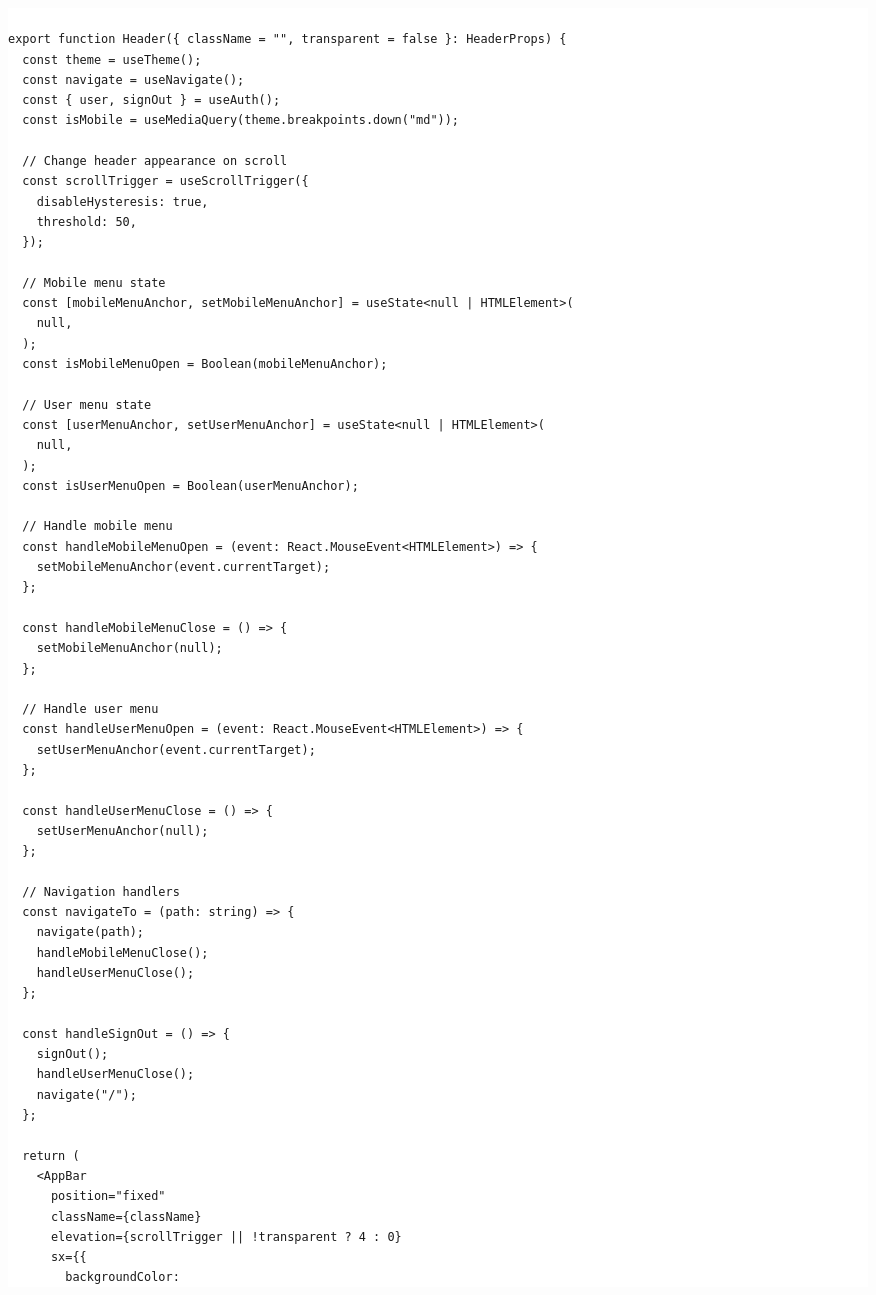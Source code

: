 ```tsx

export function Header({ className = "", transparent = false }: HeaderProps) {
  const theme = useTheme();
  const navigate = useNavigate();
  const { user, signOut } = useAuth();
  const isMobile = useMediaQuery(theme.breakpoints.down("md"));

  // Change header appearance on scroll
  const scrollTrigger = useScrollTrigger({
    disableHysteresis: true,
    threshold: 50,
  });

  // Mobile menu state
  const [mobileMenuAnchor, setMobileMenuAnchor] = useState<null | HTMLElement>(
    null,
  );
  const isMobileMenuOpen = Boolean(mobileMenuAnchor);

  // User menu state
  const [userMenuAnchor, setUserMenuAnchor] = useState<null | HTMLElement>(
    null,
  );
  const isUserMenuOpen = Boolean(userMenuAnchor);

  // Handle mobile menu
  const handleMobileMenuOpen = (event: React.MouseEvent<HTMLElement>) => {
    setMobileMenuAnchor(event.currentTarget);
  };

  const handleMobileMenuClose = () => {
    setMobileMenuAnchor(null);
  };

  // Handle user menu
  const handleUserMenuOpen = (event: React.MouseEvent<HTMLElement>) => {
    setUserMenuAnchor(event.currentTarget);
  };

  const handleUserMenuClose = () => {
    setUserMenuAnchor(null);
  };

  // Navigation handlers
  const navigateTo = (path: string) => {
    navigate(path);
    handleMobileMenuClose();
    handleUserMenuClose();
  };

  const handleSignOut = () => {
    signOut();
    handleUserMenuClose();
    navigate("/");
  };

  return (
    <AppBar
      position="fixed"
      className={className}
      elevation={scrollTrigger || !transparent ? 4 : 0}
      sx={{
        backgroundColor:
```